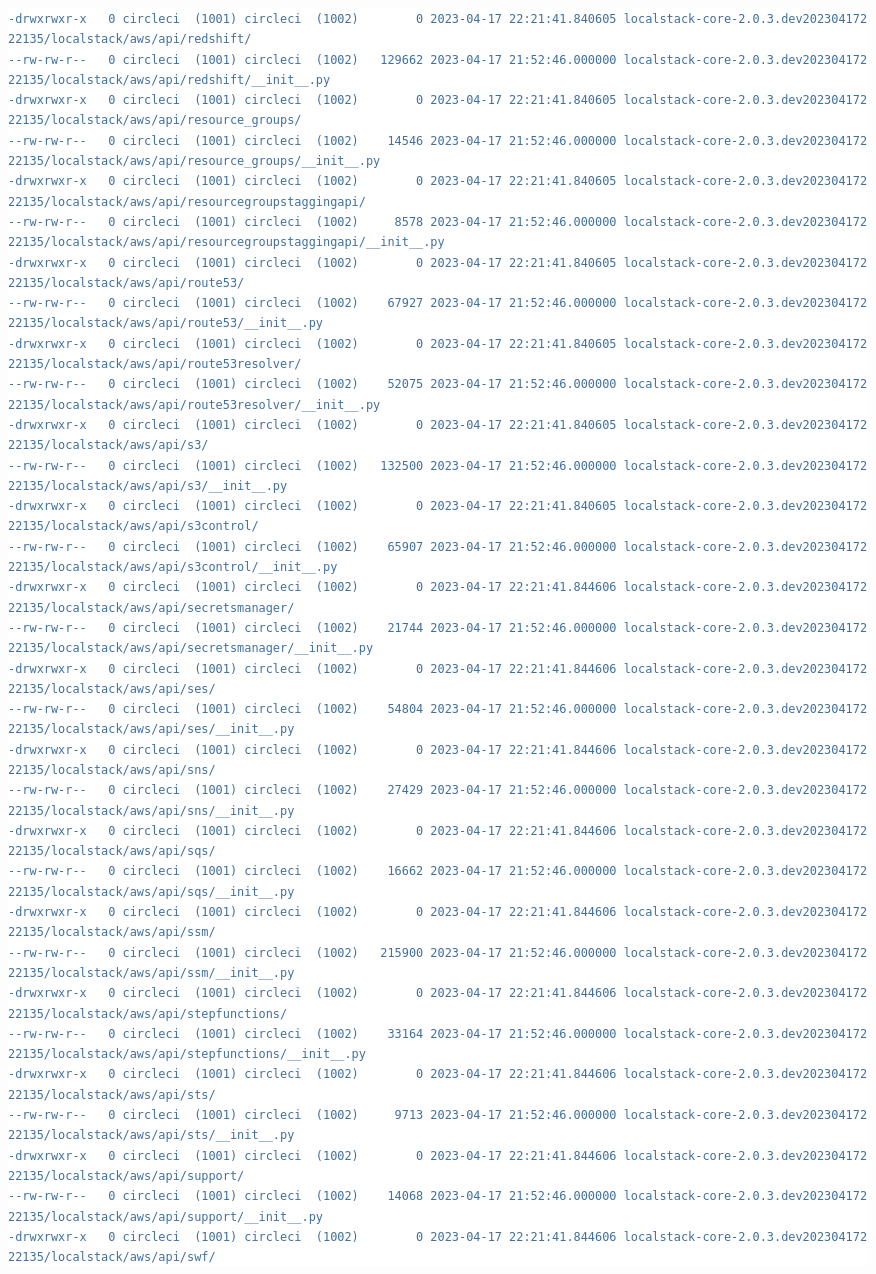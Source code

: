 ```diff
-drwxrwxr-x   0 circleci  (1001) circleci  (1002)        0 2023-04-17 22:21:41.840605 localstack-core-2.0.3.dev20230417222135/localstack/aws/api/redshift/
--rw-rw-r--   0 circleci  (1001) circleci  (1002)   129662 2023-04-17 21:52:46.000000 localstack-core-2.0.3.dev20230417222135/localstack/aws/api/redshift/__init__.py
-drwxrwxr-x   0 circleci  (1001) circleci  (1002)        0 2023-04-17 22:21:41.840605 localstack-core-2.0.3.dev20230417222135/localstack/aws/api/resource_groups/
--rw-rw-r--   0 circleci  (1001) circleci  (1002)    14546 2023-04-17 21:52:46.000000 localstack-core-2.0.3.dev20230417222135/localstack/aws/api/resource_groups/__init__.py
-drwxrwxr-x   0 circleci  (1001) circleci  (1002)        0 2023-04-17 22:21:41.840605 localstack-core-2.0.3.dev20230417222135/localstack/aws/api/resourcegroupstaggingapi/
--rw-rw-r--   0 circleci  (1001) circleci  (1002)     8578 2023-04-17 21:52:46.000000 localstack-core-2.0.3.dev20230417222135/localstack/aws/api/resourcegroupstaggingapi/__init__.py
-drwxrwxr-x   0 circleci  (1001) circleci  (1002)        0 2023-04-17 22:21:41.840605 localstack-core-2.0.3.dev20230417222135/localstack/aws/api/route53/
--rw-rw-r--   0 circleci  (1001) circleci  (1002)    67927 2023-04-17 21:52:46.000000 localstack-core-2.0.3.dev20230417222135/localstack/aws/api/route53/__init__.py
-drwxrwxr-x   0 circleci  (1001) circleci  (1002)        0 2023-04-17 22:21:41.840605 localstack-core-2.0.3.dev20230417222135/localstack/aws/api/route53resolver/
--rw-rw-r--   0 circleci  (1001) circleci  (1002)    52075 2023-04-17 21:52:46.000000 localstack-core-2.0.3.dev20230417222135/localstack/aws/api/route53resolver/__init__.py
-drwxrwxr-x   0 circleci  (1001) circleci  (1002)        0 2023-04-17 22:21:41.840605 localstack-core-2.0.3.dev20230417222135/localstack/aws/api/s3/
--rw-rw-r--   0 circleci  (1001) circleci  (1002)   132500 2023-04-17 21:52:46.000000 localstack-core-2.0.3.dev20230417222135/localstack/aws/api/s3/__init__.py
-drwxrwxr-x   0 circleci  (1001) circleci  (1002)        0 2023-04-17 22:21:41.840605 localstack-core-2.0.3.dev20230417222135/localstack/aws/api/s3control/
--rw-rw-r--   0 circleci  (1001) circleci  (1002)    65907 2023-04-17 21:52:46.000000 localstack-core-2.0.3.dev20230417222135/localstack/aws/api/s3control/__init__.py
-drwxrwxr-x   0 circleci  (1001) circleci  (1002)        0 2023-04-17 22:21:41.844606 localstack-core-2.0.3.dev20230417222135/localstack/aws/api/secretsmanager/
--rw-rw-r--   0 circleci  (1001) circleci  (1002)    21744 2023-04-17 21:52:46.000000 localstack-core-2.0.3.dev20230417222135/localstack/aws/api/secretsmanager/__init__.py
-drwxrwxr-x   0 circleci  (1001) circleci  (1002)        0 2023-04-17 22:21:41.844606 localstack-core-2.0.3.dev20230417222135/localstack/aws/api/ses/
--rw-rw-r--   0 circleci  (1001) circleci  (1002)    54804 2023-04-17 21:52:46.000000 localstack-core-2.0.3.dev20230417222135/localstack/aws/api/ses/__init__.py
-drwxrwxr-x   0 circleci  (1001) circleci  (1002)        0 2023-04-17 22:21:41.844606 localstack-core-2.0.3.dev20230417222135/localstack/aws/api/sns/
--rw-rw-r--   0 circleci  (1001) circleci  (1002)    27429 2023-04-17 21:52:46.000000 localstack-core-2.0.3.dev20230417222135/localstack/aws/api/sns/__init__.py
-drwxrwxr-x   0 circleci  (1001) circleci  (1002)        0 2023-04-17 22:21:41.844606 localstack-core-2.0.3.dev20230417222135/localstack/aws/api/sqs/
--rw-rw-r--   0 circleci  (1001) circleci  (1002)    16662 2023-04-17 21:52:46.000000 localstack-core-2.0.3.dev20230417222135/localstack/aws/api/sqs/__init__.py
-drwxrwxr-x   0 circleci  (1001) circleci  (1002)        0 2023-04-17 22:21:41.844606 localstack-core-2.0.3.dev20230417222135/localstack/aws/api/ssm/
--rw-rw-r--   0 circleci  (1001) circleci  (1002)   215900 2023-04-17 21:52:46.000000 localstack-core-2.0.3.dev20230417222135/localstack/aws/api/ssm/__init__.py
-drwxrwxr-x   0 circleci  (1001) circleci  (1002)        0 2023-04-17 22:21:41.844606 localstack-core-2.0.3.dev20230417222135/localstack/aws/api/stepfunctions/
--rw-rw-r--   0 circleci  (1001) circleci  (1002)    33164 2023-04-17 21:52:46.000000 localstack-core-2.0.3.dev20230417222135/localstack/aws/api/stepfunctions/__init__.py
-drwxrwxr-x   0 circleci  (1001) circleci  (1002)        0 2023-04-17 22:21:41.844606 localstack-core-2.0.3.dev20230417222135/localstack/aws/api/sts/
--rw-rw-r--   0 circleci  (1001) circleci  (1002)     9713 2023-04-17 21:52:46.000000 localstack-core-2.0.3.dev20230417222135/localstack/aws/api/sts/__init__.py
-drwxrwxr-x   0 circleci  (1001) circleci  (1002)        0 2023-04-17 22:21:41.844606 localstack-core-2.0.3.dev20230417222135/localstack/aws/api/support/
--rw-rw-r--   0 circleci  (1001) circleci  (1002)    14068 2023-04-17 21:52:46.000000 localstack-core-2.0.3.dev20230417222135/localstack/aws/api/support/__init__.py
-drwxrwxr-x   0 circleci  (1001) circleci  (1002)        0 2023-04-17 22:21:41.844606 localstack-core-2.0.3.dev20230417222135/localstack/aws/api/swf/
```